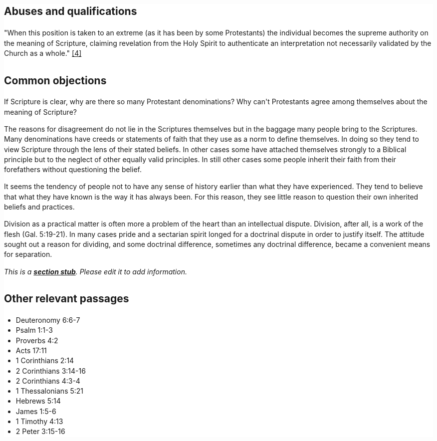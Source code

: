 ## Abuses and qualifications

"When this position is taken to an extreme (as it has been by some
Protestants) the individual becomes the supreme authority on the
meaning of Scripture, claiming revelation from the Holy Spirit to
authenticate an interpretation not necessarily validated by the
Church as a whole."
[[4]](http://www.westernseminary.edu/papers/Faculty/perspicuity.doc)

## Common objections

If Scripture is clear, why are there so many Protestant
denominations? Why can't Protestants agree among themselves about
the meaning of Scripture?

The reasons for disagreement do not lie in the Scriptures
themselves but in the baggage many people bring to the Scriptures.
Many denominations have creeds or statements of faith that they use
as a norm to define themselves. In doing so they tend to view
Scripture through the lens of their stated beliefs. In other cases
some have attached themselves strongly to a Biblical principle but
to the neglect of other equally valid principles. In still other
cases some people inherit their faith from their forefathers
without questioning the belief.

It seems the tendency of people not to have any sense of history
earlier than what they have experienced. They tend to believe that
what they have known is the way it has always been. For this
reason, they see little reason to question their own inherited
beliefs and practices.

Division as a practical matter is often more a problem of the heart
than an intellectual dispute. Division, after all, is a work of the
flesh (Gal. 5:19-21). In many cases pride and a sectarian spirit
longed for a doctrinal dispute in order to justify itself. The
attitude sought out a reason for dividing, and some doctrinal
difference, sometimes any doctrinal difference, became a convenient
means for separation.



*This is a **[section stub](http://www.theopedia.com/Category:Theopedia_sectionstubs "Category:Theopedia sectionstubs")**. Please edit it to add information.*
## Other relevant passages

-   Deuteronomy 6:6-7
-   Psalm 1:1-3
-   Proverbs 4:2
-   Acts 17:11
-   1 Corinthians 2:14
-   2 Corinthians 3:14-16
-   2 Corinthians 4:3-4
-   1 Thessalonians 5:21
-   Hebrews 5:14
-   James 1:5-6
-   1 Timothy 4:13
-   2 Peter 3:15-16
